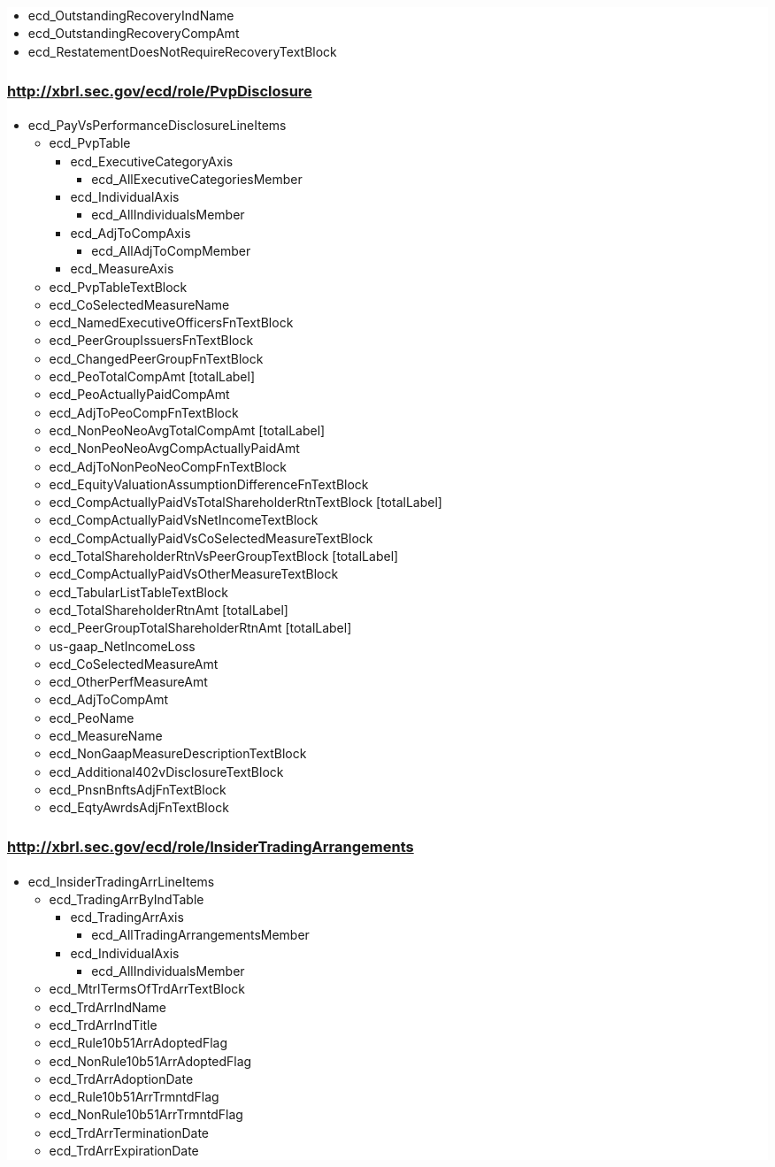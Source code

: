   - ecd_OutstandingRecoveryIndName
  - ecd_OutstandingRecoveryCompAmt
  - ecd_RestatementDoesNotRequireRecoveryTextBlock

### http://xbrl.sec.gov/ecd/role/PvpDisclosure

- ecd_PayVsPerformanceDisclosureLineItems
  - ecd_PvpTable
    - ecd_ExecutiveCategoryAxis
      - ecd_AllExecutiveCategoriesMember
    - ecd_IndividualAxis
      - ecd_AllIndividualsMember
    - ecd_AdjToCompAxis
      - ecd_AllAdjToCompMember
    - ecd_MeasureAxis
  - ecd_PvpTableTextBlock
  - ecd_CoSelectedMeasureName
  - ecd_NamedExecutiveOfficersFnTextBlock
  - ecd_PeerGroupIssuersFnTextBlock
  - ecd_ChangedPeerGroupFnTextBlock
  - ecd_PeoTotalCompAmt [totalLabel]
  - ecd_PeoActuallyPaidCompAmt
  - ecd_AdjToPeoCompFnTextBlock
  - ecd_NonPeoNeoAvgTotalCompAmt [totalLabel]
  - ecd_NonPeoNeoAvgCompActuallyPaidAmt
  - ecd_AdjToNonPeoNeoCompFnTextBlock
  - ecd_EquityValuationAssumptionDifferenceFnTextBlock
  - ecd_CompActuallyPaidVsTotalShareholderRtnTextBlock [totalLabel]
  - ecd_CompActuallyPaidVsNetIncomeTextBlock
  - ecd_CompActuallyPaidVsCoSelectedMeasureTextBlock
  - ecd_TotalShareholderRtnVsPeerGroupTextBlock [totalLabel]
  - ecd_CompActuallyPaidVsOtherMeasureTextBlock
  - ecd_TabularListTableTextBlock
  - ecd_TotalShareholderRtnAmt [totalLabel]
  - ecd_PeerGroupTotalShareholderRtnAmt [totalLabel]
  - us-gaap_NetIncomeLoss
  - ecd_CoSelectedMeasureAmt
  - ecd_OtherPerfMeasureAmt
  - ecd_AdjToCompAmt
  - ecd_PeoName
  - ecd_MeasureName
  - ecd_NonGaapMeasureDescriptionTextBlock
  - ecd_Additional402vDisclosureTextBlock
  - ecd_PnsnBnftsAdjFnTextBlock
  - ecd_EqtyAwrdsAdjFnTextBlock

### http://xbrl.sec.gov/ecd/role/InsiderTradingArrangements

- ecd_InsiderTradingArrLineItems
  - ecd_TradingArrByIndTable
    - ecd_TradingArrAxis
      - ecd_AllTradingArrangementsMember
    - ecd_IndividualAxis
      - ecd_AllIndividualsMember
  - ecd_MtrlTermsOfTrdArrTextBlock
  - ecd_TrdArrIndName
  - ecd_TrdArrIndTitle
  - ecd_Rule10b51ArrAdoptedFlag
  - ecd_NonRule10b51ArrAdoptedFlag
  - ecd_TrdArrAdoptionDate
  - ecd_Rule10b51ArrTrmntdFlag
  - ecd_NonRule10b51ArrTrmntdFlag
  - ecd_TrdArrTerminationDate
  - ecd_TrdArrExpirationDate